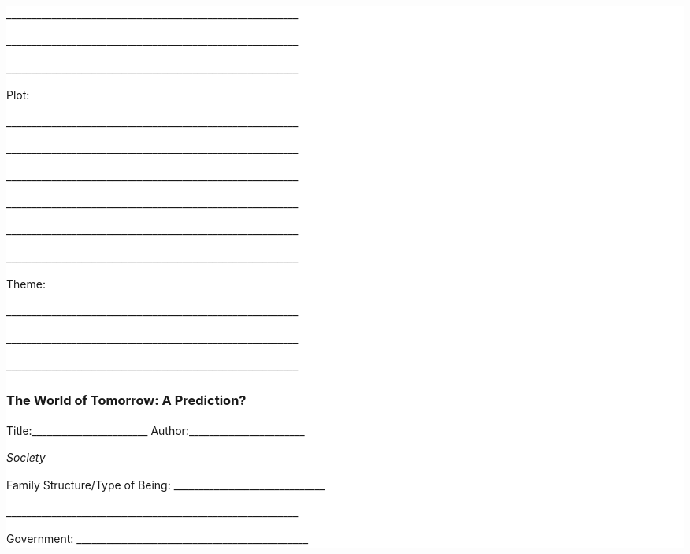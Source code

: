 <p>
__________________________________________________________
</p>
<p>
__________________________________________________________
</p>
<p>
__________________________________________________________
</p>
<p>
Plot:
</p>
<p>
__________________________________________________________
</p>
<p>
__________________________________________________________
</p>
<p>
__________________________________________________________
</p>
<p>
__________________________________________________________
</p>
<p>
__________________________________________________________
</p>
<p>
__________________________________________________________
</p>
<p>
Theme:
</p>
<p>
__________________________________________________________
</p>
<p>
__________________________________________________________
</p>
<p>
__________________________________________________________
</p>
<h3>
The World of Tomorrow: A Prediction?
</h3>
Title:_______________________ Author:_______________________
<p>
<i>
Society
</i>
</p>
<p>
Family Structure/Type of Being:  ______________________________
</p>
<p>
__________________________________________________________
</p>
<p>
Government:  ______________________________________________
</p>
<p>